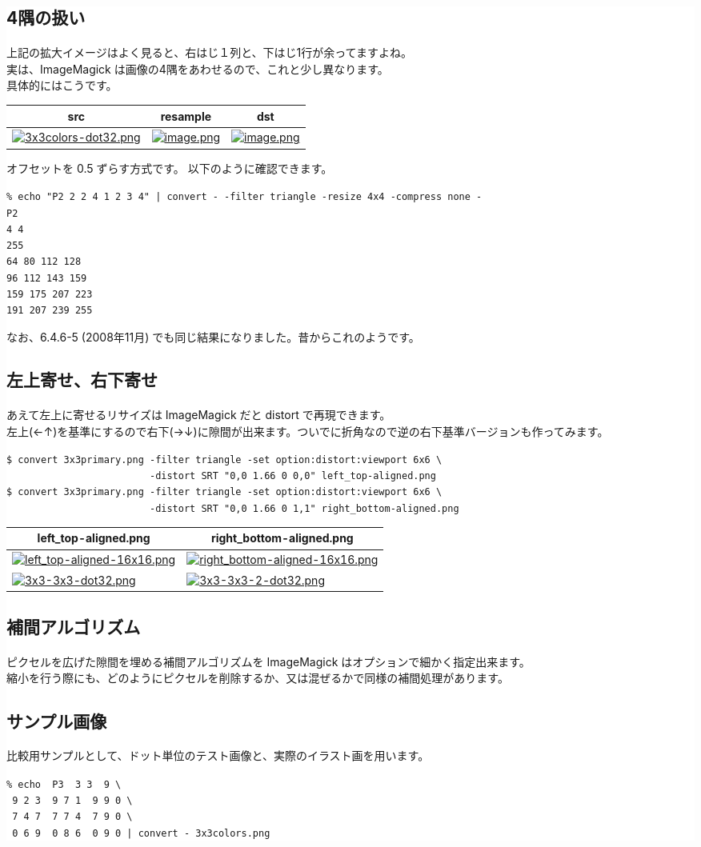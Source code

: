 ## 4隅の扱い

上記の拡大イメージはよく見ると、右はじ１列と、下はじ1行が余ってますよね。  
実は、ImageMagick は画像の4隅をあわせるので、これと少し異なります。  
具体的にはこうです。

| src | resample | dst |
| --- | --- | --- |
| [![3x3colors-dot32.png](https://qiita-image-store.s3.amazonaws.com/0/1798/86962af4-8a9c-83a8-169a-1c854d1be697.png)](https://qiita-user-contents.imgix.net/https%3A%2F%2Fqiita-image-store.s3.amazonaws.com%2F0%2F1798%2F86962af4-8a9c-83a8-169a-1c854d1be697.png?ixlib=rb-4.0.0&auto=format&gif-q=60&q=75&s=003c9b0c9076c367b37bfb82d6d4e803) | [![image.png](https://qiita-image-store.s3.ap-northeast-1.amazonaws.com/0/1798/2062092c-978a-2dcd-4dcf-03f2195239d5.png)](https://qiita-user-contents.imgix.net/https%3A%2F%2Fqiita-image-store.s3.ap-northeast-1.amazonaws.com%2F0%2F1798%2F2062092c-978a-2dcd-4dcf-03f2195239d5.png?ixlib=rb-4.0.0&auto=format&gif-q=60&q=75&s=ad586519deaa944dd0b6cc4c3300738c) | [![image.png](https://qiita-image-store.s3.ap-northeast-1.amazonaws.com/0/1798/580326cc-d007-f4d6-4dfd-2b6128b8c737.png)](https://qiita-user-contents.imgix.net/https%3A%2F%2Fqiita-image-store.s3.ap-northeast-1.amazonaws.com%2F0%2F1798%2F580326cc-d007-f4d6-4dfd-2b6128b8c737.png?ixlib=rb-4.0.0&auto=format&gif-q=60&q=75&s=3b29e05e7d640caf25b88c42e4923e48) |

オフセットを 0.5 ずらす方式です。 以下のように確認できます。

```shell
% echo "P2 2 2 4 1 2 3 4" | convert - -filter triangle -resize 4x4 -compress none -
P2
4 4
255
64 80 112 128
96 112 143 159
159 175 207 223
191 207 239 255
```

なお、6.4.6-5 (2008年11月) でも同じ結果になりました。昔からこれのようです。

## 左上寄せ、右下寄せ

あえて左上に寄せるリサイズは ImageMagick だと distort で再現できます。  
左上(←↑)を基準にするので右下(→↓)に隙間が出来ます。ついでに折角なので逆の右下基準バージョンも作ってみます。

```shell
$ convert 3x3primary.png -filter triangle -set option:distort:viewport 6x6 \
                         -distort SRT "0,0 1.66 0 0,0" left_top-aligned.png
$ convert 3x3primary.png -filter triangle -set option:distort:viewport 6x6 \
                         -distort SRT "0,0 1.66 0 1,1" right_bottom-aligned.png
```

| left\_top-aligned.png | right\_bottom-aligned.png |
| --- | --- |
| [![left_top-aligned-16x16.png](https://qiita-image-store.s3.amazonaws.com/0/1798/efc7704f-010b-1b09-4c21-076700970f2b.png)](https://qiita-user-contents.imgix.net/https%3A%2F%2Fqiita-image-store.s3.amazonaws.com%2F0%2F1798%2Fefc7704f-010b-1b09-4c21-076700970f2b.png?ixlib=rb-4.0.0&auto=format&gif-q=60&q=75&s=6294684928722c663dc9170d2e608ba2) | [![right_bottom-aligned-16x16.png](https://qiita-image-store.s3.amazonaws.com/0/1798/3a7a7a91-a3f6-7ab1-9f15-db53d85c77ce.png)](https://qiita-user-contents.imgix.net/https%3A%2F%2Fqiita-image-store.s3.amazonaws.com%2F0%2F1798%2F3a7a7a91-a3f6-7ab1-9f15-db53d85c77ce.png?ixlib=rb-4.0.0&auto=format&gif-q=60&q=75&s=db86d343ceeb48699e4f0598841c2281) |
| [![3x3-3x3-dot32.png](https://qiita-image-store.s3.amazonaws.com/0/1798/a5a927a2-6257-e34b-7357-7ba2d4a7d147.png)](https://qiita-user-contents.imgix.net/https%3A%2F%2Fqiita-image-store.s3.amazonaws.com%2F0%2F1798%2Fa5a927a2-6257-e34b-7357-7ba2d4a7d147.png?ixlib=rb-4.0.0&auto=format&gif-q=60&q=75&s=1a00e50d23911ad8b9507776e5933ada) | [![3x3-3x3-2-dot32.png](https://qiita-image-store.s3.amazonaws.com/0/1798/047dc798-441f-6f14-bfc0-947031845076.png)](https://qiita-user-contents.imgix.net/https%3A%2F%2Fqiita-image-store.s3.amazonaws.com%2F0%2F1798%2F047dc798-441f-6f14-bfc0-947031845076.png?ixlib=rb-4.0.0&auto=format&gif-q=60&q=75&s=135fb3c16efb0dc37266d6c384308a84) |

## 補間アルゴリズム

ピクセルを広げた隙間を埋める補間アルゴリズムを ImageMagick はオプションで細かく指定出来ます。  
縮小を行う際にも、どのようにピクセルを削除するか、又は混ぜるかで同様の補間処理があります。

## サンプル画像

比較用サンプルとして、ドット単位のテスト画像と、実際のイラスト画を用います。

```shell
% echo  P3  3 3  9 \
 9 2 3  9 7 1  9 9 0 \
 7 4 7  7 7 4  7 9 0 \
 0 6 9  0 8 6  0 9 0 | convert - 3x3colors.png
```
